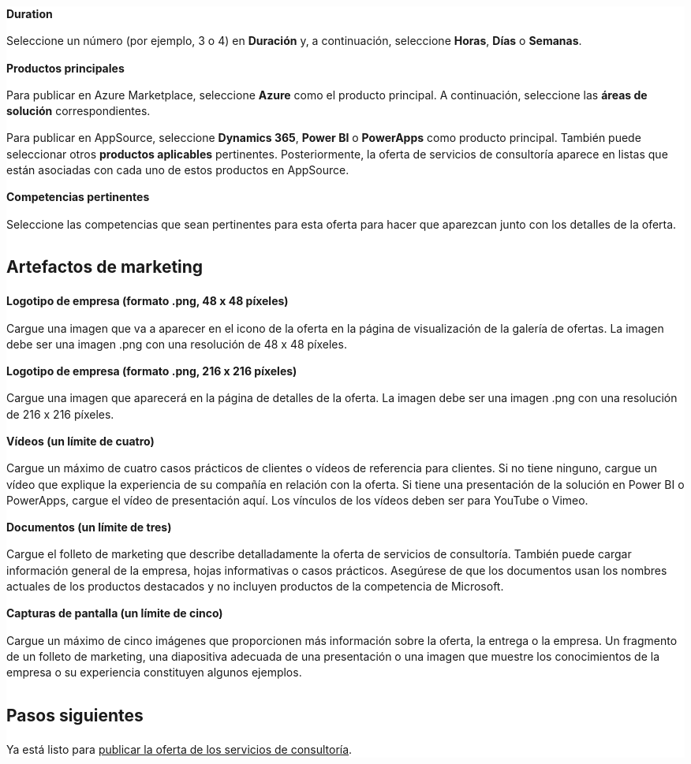 **Duration**

Seleccione un número (por ejemplo, 3 o 4) en **Duración** y, a continuación, seleccione **Horas**, **Días** o **Semanas**.

**Productos principales**

Para publicar en Azure Marketplace, seleccione **Azure** como el producto principal. A continuación, seleccione las **áreas de solución** correspondientes.

Para publicar en AppSource, seleccione **Dynamics 365**, **Power BI** o **PowerApps** como producto principal. También puede seleccionar otros **productos aplicables** pertinentes. Posteriormente, la oferta de servicios de consultoría aparece en listas que están asociadas con cada uno de estos productos en AppSource.

**Competencias pertinentes**

Seleccione las competencias que sean pertinentes para esta oferta para hacer que aparezcan junto con los detalles de la oferta.

## <a name="marketing-artifacts"></a>Artefactos de marketing

**Logotipo de empresa (formato .png, 48 x 48 píxeles)**

Cargue una imagen que va a aparecer en el icono de la oferta en la página de visualización de la galería de ofertas. La imagen debe ser una imagen .png con una resolución de 48 x 48 píxeles.

**Logotipo de empresa (formato .png, 216 x 216 píxeles)**

Cargue una imagen que aparecerá en la página de detalles de la oferta. La imagen debe ser una imagen .png con una resolución de 216 x 216 píxeles.

**Vídeos (un límite de cuatro)**

Cargue un máximo de cuatro casos prácticos de clientes o vídeos de referencia para clientes. Si no tiene ninguno, cargue un vídeo que explique la experiencia de su compañía en relación con la oferta. Si tiene una presentación de la solución en Power BI o PowerApps, cargue el vídeo de presentación aquí. Los vínculos de los vídeos deben ser para YouTube o Vimeo.

**Documentos (un límite de tres)**

Cargue el folleto de marketing que describe detalladamente la oferta de servicios de consultoría. También puede cargar información general de la empresa, hojas informativas o casos prácticos. Asegúrese de que los documentos usan los nombres actuales de los productos destacados y no incluyen productos de la competencia de Microsoft.

**Capturas de pantalla (un límite de cinco)**

Cargue un máximo de cinco imágenes que proporcionen más información sobre la oferta, la entrega o la empresa. Un fragmento de un folleto de marketing, una diapositiva adecuada de una presentación o una imagen que muestre los conocimientos de la empresa o su experiencia constituyen algunos ejemplos.


## <a name="next-steps"></a>Pasos siguientes

Ya está listo para [publicar la oferta de los servicios de consultoría](./cpp-consulting-service-publish-offer.md).
